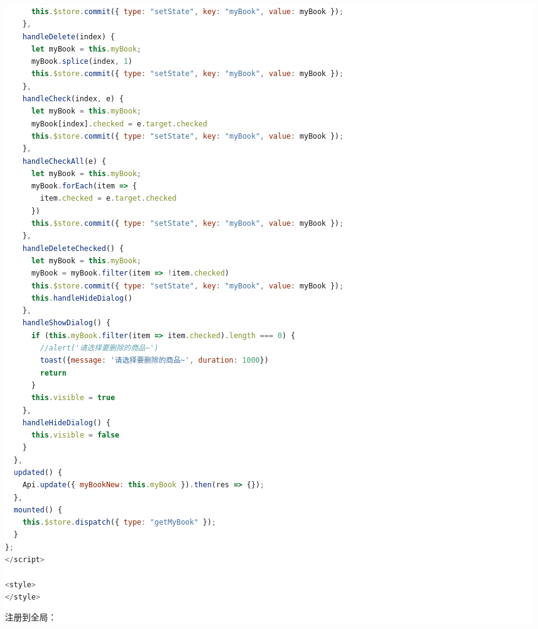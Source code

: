 ```javascript
      this.$store.commit({ type: "setState", key: "myBook", value: myBook });
    },
    handleDelete(index) {
      let myBook = this.myBook;
      myBook.splice(index, 1)
      this.$store.commit({ type: "setState", key: "myBook", value: myBook });
    },
    handleCheck(index, e) {
      let myBook = this.myBook;
      myBook[index].checked = e.target.checked
      this.$store.commit({ type: "setState", key: "myBook", value: myBook });
    },
    handleCheckAll(e) {
      let myBook = this.myBook;
      myBook.forEach(item => {
        item.checked = e.target.checked
      })
      this.$store.commit({ type: "setState", key: "myBook", value: myBook });
    },
    handleDeleteChecked() {
      let myBook = this.myBook;
      myBook = myBook.filter(item => !item.checked)
      this.$store.commit({ type: "setState", key: "myBook", value: myBook });
      this.handleHideDialog()
    },
    handleShowDialog() {
      if (this.myBook.filter(item => item.checked).length === 0) {
        //alert('请选择要删除的商品~')
        toast({message: '请选择要删除的商品~', duration: 1000})
        return
      }
      this.visible = true
    },
    handleHideDialog() {
      this.visible = false
    }
  },
  updated() {
    Api.update({ myBookNew: this.myBook }).then(res => {});
  },
  mounted() {
    this.$store.dispatch({ type: "getMyBook" });
  }
};
</script>

<style>
</style>
```

注册到全局：
